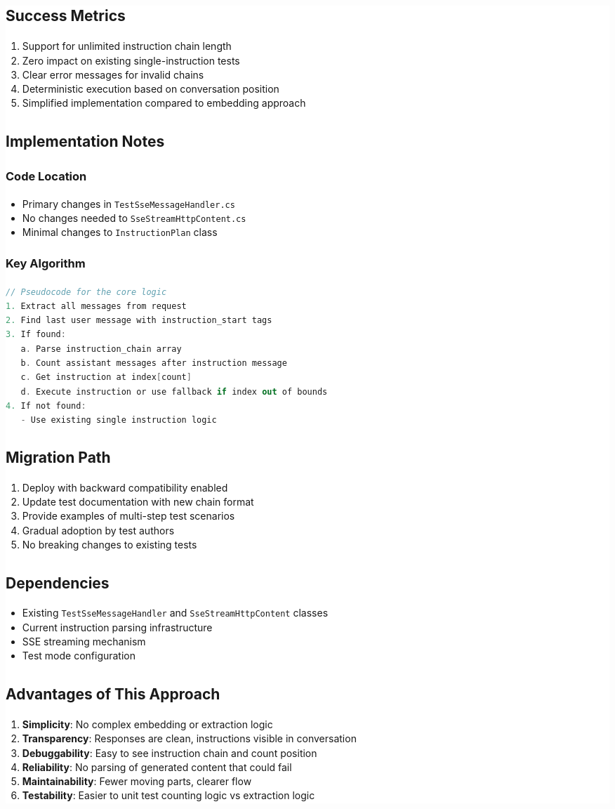 ## Success Metrics

1. Support for unlimited instruction chain length
2. Zero impact on existing single-instruction tests
3. Clear error messages for invalid chains
4. Deterministic execution based on conversation position
5. Simplified implementation compared to embedding approach

## Implementation Notes

### Code Location
- Primary changes in `TestSseMessageHandler.cs`
- No changes needed to `SseStreamHttpContent.cs`
- Minimal changes to `InstructionPlan` class

### Key Algorithm
```csharp
// Pseudocode for the core logic
1. Extract all messages from request
2. Find last user message with instruction_start tags
3. If found:
   a. Parse instruction_chain array
   b. Count assistant messages after instruction message
   c. Get instruction at index[count]
   d. Execute instruction or use fallback if index out of bounds
4. If not found:
   - Use existing single instruction logic
```

## Migration Path

1. Deploy with backward compatibility enabled
2. Update test documentation with new chain format
3. Provide examples of multi-step test scenarios
4. Gradual adoption by test authors
5. No breaking changes to existing tests

## Dependencies

- Existing `TestSseMessageHandler` and `SseStreamHttpContent` classes
- Current instruction parsing infrastructure
- SSE streaming mechanism
- Test mode configuration

## Advantages of This Approach

1. **Simplicity**: No complex embedding or extraction logic
2. **Transparency**: Responses are clean, instructions visible in conversation
3. **Debuggability**: Easy to see instruction chain and count position
4. **Reliability**: No parsing of generated content that could fail
5. **Maintainability**: Fewer moving parts, clearer flow
6. **Testability**: Easier to unit test counting logic vs extraction logic